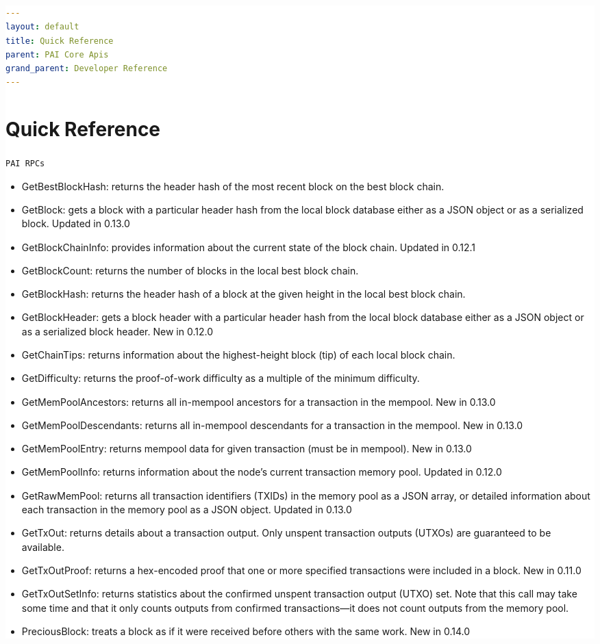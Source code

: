 ```yaml
---
layout: default
title: Quick Reference
parent: PAI Core Apis
grand_parent: Developer Reference
---
```


Quick Reference
===================

`PAI RPCs`

* GetBestBlockHash: returns the header hash of the most recent block on the best block chain.

* GetBlock: gets a block with a particular header hash from the local block database either as a JSON object or as a serialized block. Updated in 0.13.0

* GetBlockChainInfo: provides information about the current state of the block chain. Updated in 0.12.1

* GetBlockCount: returns the number of blocks in the local best block chain.

* GetBlockHash: returns the header hash of a block at the given height in the local best block chain.

* GetBlockHeader: gets a block header with a particular header hash from the local block database either as a JSON object or as a serialized block header. New in 0.12.0

* GetChainTips: returns information about the highest-height block (tip) of each local block chain.

* GetDifficulty: returns the proof-of-work difficulty as a multiple of the minimum difficulty.

* GetMemPoolAncestors: returns all in-mempool ancestors for a transaction in the mempool. New in 0.13.0

* GetMemPoolDescendants: returns all in-mempool descendants for a transaction in the mempool. New in 0.13.0

* GetMemPoolEntry: returns mempool data for given transaction (must be in mempool). New in 0.13.0

* GetMemPoolInfo: returns information about the node’s current transaction memory pool. Updated in 0.12.0

* GetRawMemPool: returns all transaction identifiers (TXIDs) in the memory pool as a JSON array, or detailed information about each transaction in the memory pool as a JSON object. Updated in 0.13.0

* GetTxOut: returns details about a transaction output. Only unspent transaction outputs (UTXOs) are guaranteed to be available.

* GetTxOutProof: returns a hex-encoded proof that one or more specified transactions were included in a block. New in 0.11.0

* GetTxOutSetInfo: returns statistics about the confirmed unspent transaction output (UTXO) set. Note that this call may take some time and that it only counts outputs from confirmed transactions—it does not count outputs from the memory pool.

* PreciousBlock: treats a block as if it were received before others with the same work. New in 0.14.0

